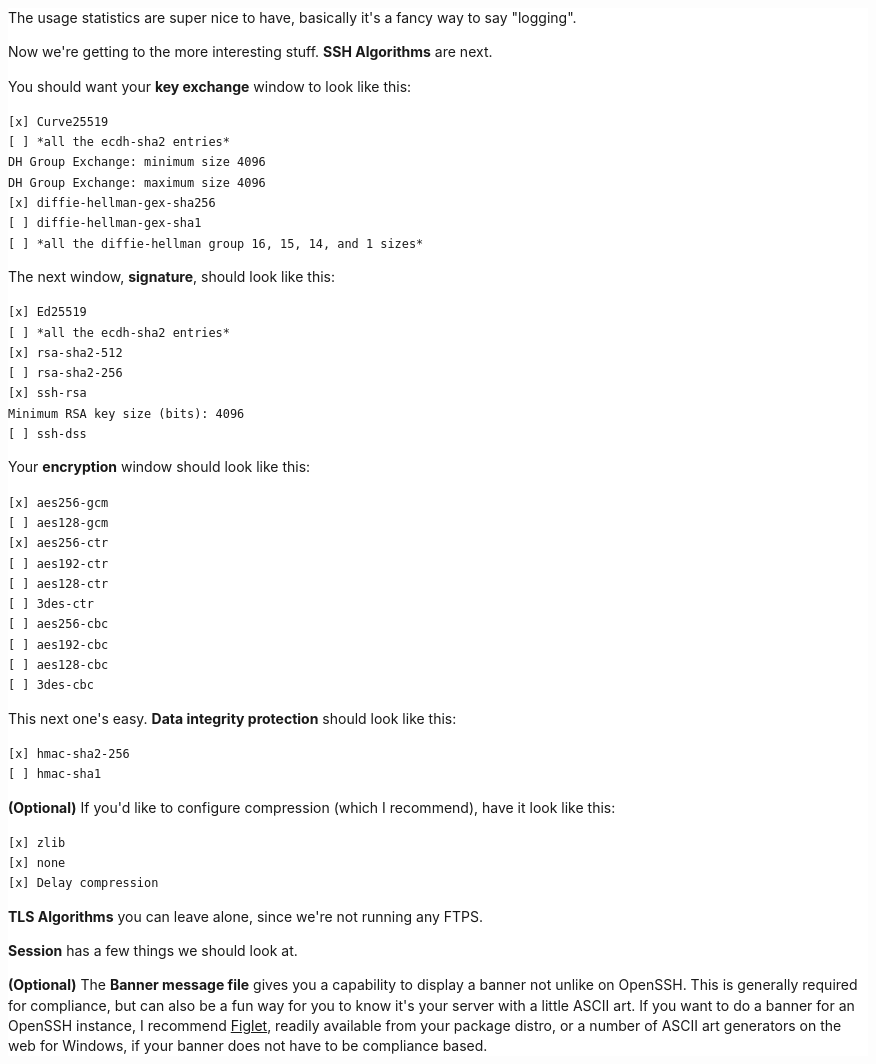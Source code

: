 The usage statistics are super nice to have, basically it's a fancy way to say "logging".

Now we're getting to the more interesting stuff. **SSH Algorithms** are next.

You should want your **key exchange** window to look like this:

	[x] Curve25519
	[ ] *all the ecdh-sha2 entries*
	DH Group Exchange: minimum size 4096
	DH Group Exchange: maximum size 4096
	[x] diffie-hellman-gex-sha256
	[ ] diffie-hellman-gex-sha1
	[ ] *all the diffie-hellman group 16, 15, 14, and 1 sizes*

The next window, **signature**, should look like this:

	[x] Ed25519
	[ ] *all the ecdh-sha2 entries*
	[x] rsa-sha2-512
	[ ] rsa-sha2-256
	[x] ssh-rsa
	Minimum RSA key size (bits): 4096
	[ ] ssh-dss

Your **encryption** window should look like this:

	[x] aes256-gcm
	[ ] aes128-gcm
	[x] aes256-ctr
	[ ] aes192-ctr
	[ ] aes128-ctr
	[ ] 3des-ctr
	[ ] aes256-cbc
	[ ] aes192-cbc
	[ ] aes128-cbc
	[ ] 3des-cbc

This next one's easy. **Data integrity protection** should look like this:

	[x] hmac-sha2-256
	[ ] hmac-sha1

**(Optional)** If you'd like to configure compression (which I recommend), have it look like this:

	[x] zlib
	[x] none
	[x] Delay compression

**TLS Algorithms** you can leave alone, since we're not running any FTPS.

**Session** has a few things we should look at.

**(Optional)** The **Banner message file** gives you a capability to display a banner not unlike on OpenSSH. This is generally required for compliance, but can also be a fun way for you to know it's your server with a little ASCII art. If you want to do a banner for an OpenSSH instance, I recommend [Figlet](http://www.figlet.org/), readily available from your package distro, or a number of ASCII art generators on the web for Windows, if your banner does not have to be compliance based.
